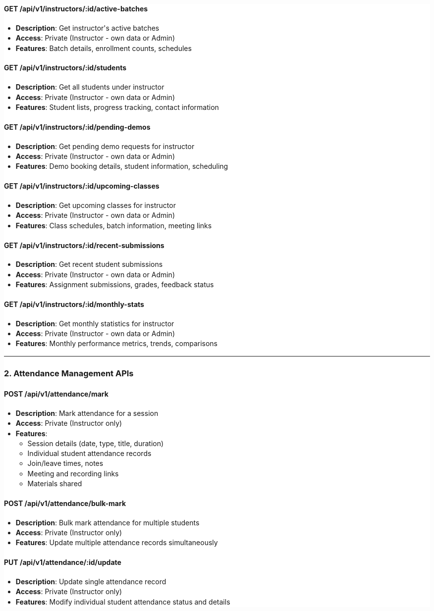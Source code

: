 #### **GET /api/v1/instructors/:id/active-batches**
- **Description**: Get instructor's active batches
- **Access**: Private (Instructor - own data or Admin)
- **Features**: Batch details, enrollment counts, schedules

#### **GET /api/v1/instructors/:id/students**
- **Description**: Get all students under instructor
- **Access**: Private (Instructor - own data or Admin)
- **Features**: Student lists, progress tracking, contact information

#### **GET /api/v1/instructors/:id/pending-demos**
- **Description**: Get pending demo requests for instructor
- **Access**: Private (Instructor - own data or Admin)
- **Features**: Demo booking details, student information, scheduling

#### **GET /api/v1/instructors/:id/upcoming-classes**
- **Description**: Get upcoming classes for instructor
- **Access**: Private (Instructor - own data or Admin)
- **Features**: Class schedules, batch information, meeting links

#### **GET /api/v1/instructors/:id/recent-submissions**
- **Description**: Get recent student submissions
- **Access**: Private (Instructor - own data or Admin)
- **Features**: Assignment submissions, grades, feedback status

#### **GET /api/v1/instructors/:id/monthly-stats**
- **Description**: Get monthly statistics for instructor
- **Access**: Private (Instructor - own data or Admin)
- **Features**: Monthly performance metrics, trends, comparisons

---

### **2. Attendance Management APIs**

#### **POST /api/v1/attendance/mark**
- **Description**: Mark attendance for a session
- **Access**: Private (Instructor only)
- **Features**: 
  - Session details (date, type, title, duration)
  - Individual student attendance records
  - Join/leave times, notes
  - Meeting and recording links
  - Materials shared

#### **POST /api/v1/attendance/bulk-mark**
- **Description**: Bulk mark attendance for multiple students
- **Access**: Private (Instructor only)
- **Features**: Update multiple attendance records simultaneously

#### **PUT /api/v1/attendance/:id/update**
- **Description**: Update single attendance record
- **Access**: Private (Instructor only)
- **Features**: Modify individual student attendance status and details
